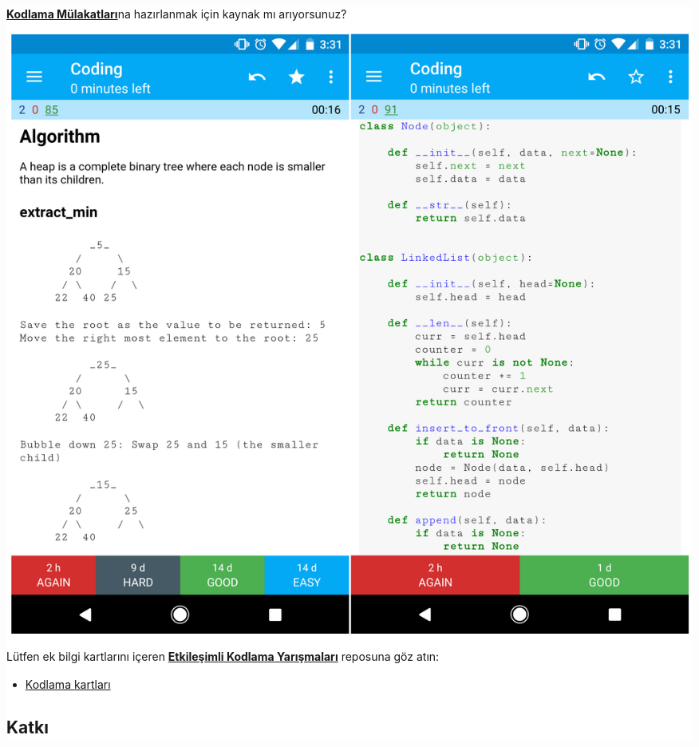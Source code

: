 [**Kodlama Mülakatları**](https://github.com/donnemartin/interactive-coding-challenges)na hazırlanmak için kaynak mı arıyorsunuz?

<p align="center">
  <img src="images/b4YtAEN.png">
  <br/>
</p>

Lütfen ek bilgi kartlarını içeren [**Etkileşimli Kodlama Yarışmaları**](https://github.com/donnemartin/interactive-coding-challenges) reposuna göz atın:

* [Kodlama kartları](https://github.com/donnemartin/interactive-coding-challenges/tree/master/anki_cards/Coding.apkg)

## Katkı
